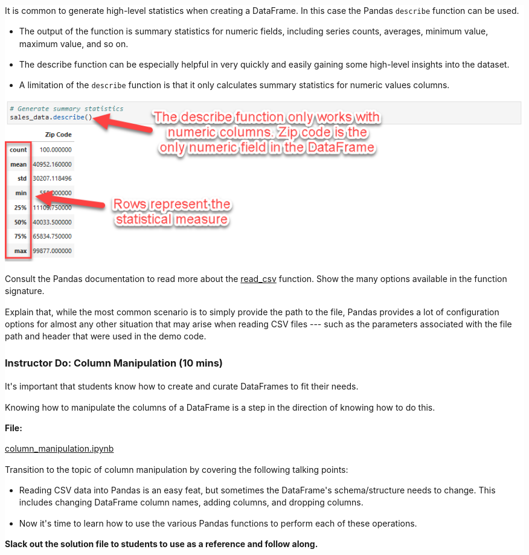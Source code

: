 It is common to generate high-level statistics when creating a DataFrame. In this case the Pandas `describe` function can be used.

* The output of the function is summary statistics for numeric fields, including series counts, averages, minimum value, maximum value, and so on.

* The describe function can be especially helpful in very quickly and easily gaining some high-level insights into the dataset.

* A limitation of the `describe` function is that it only calculates summary statistics for numeric values columns.

![describe_summary.png](Images/describe_summary.png)

Consult the Pandas documentation to read more about the [read_csv](https://pandas.pydata.org/pandas-docs/stable/reference/api/pandas.read_csv.html) function. Show the many options available in the function signature.

Explain that, while the most common scenario is to simply provide the path to the file, Pandas provides a lot of configuration options for almost any other situation that may arise when reading CSV files --- such as the parameters associated with the file path and header that were used in the demo code.


### Instructor Do: Column Manipulation (10 mins)

It's important that students know how to create and curate DataFrames to fit their needs.

Knowing how to manipulate the columns of a DataFrame is a step in the direction of knowing how to do this.

**File:**

[column_manipulation.ipynb](Activities/04-Ins_Columns/Solved/column_manipulation.ipynb)

Transition to the topic of column manipulation by covering the following talking points:

* Reading CSV data into Pandas is an easy feat, but sometimes the DataFrame's schema/structure needs to change. This includes changing DataFrame column names, adding columns, and dropping columns.

* Now it's time to learn how to use the various Pandas functions to perform each of these operations.

**Slack out the solution file to students to use as a reference and follow along.**

